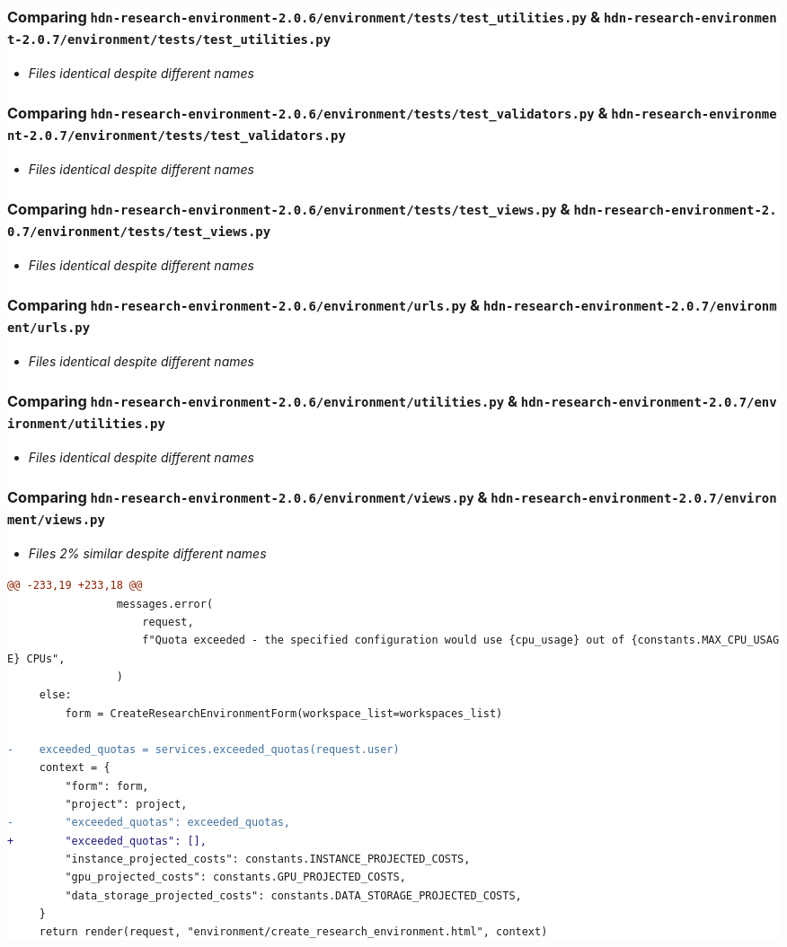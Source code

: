 ### Comparing `hdn-research-environment-2.0.6/environment/tests/test_utilities.py` & `hdn-research-environment-2.0.7/environment/tests/test_utilities.py`

 * *Files identical despite different names*

### Comparing `hdn-research-environment-2.0.6/environment/tests/test_validators.py` & `hdn-research-environment-2.0.7/environment/tests/test_validators.py`

 * *Files identical despite different names*

### Comparing `hdn-research-environment-2.0.6/environment/tests/test_views.py` & `hdn-research-environment-2.0.7/environment/tests/test_views.py`

 * *Files identical despite different names*

### Comparing `hdn-research-environment-2.0.6/environment/urls.py` & `hdn-research-environment-2.0.7/environment/urls.py`

 * *Files identical despite different names*

### Comparing `hdn-research-environment-2.0.6/environment/utilities.py` & `hdn-research-environment-2.0.7/environment/utilities.py`

 * *Files identical despite different names*

### Comparing `hdn-research-environment-2.0.6/environment/views.py` & `hdn-research-environment-2.0.7/environment/views.py`

 * *Files 2% similar despite different names*

```diff
@@ -233,19 +233,18 @@
                 messages.error(
                     request,
                     f"Quota exceeded - the specified configuration would use {cpu_usage} out of {constants.MAX_CPU_USAGE} CPUs",
                 )
     else:
         form = CreateResearchEnvironmentForm(workspace_list=workspaces_list)
 
-    exceeded_quotas = services.exceeded_quotas(request.user)
     context = {
         "form": form,
         "project": project,
-        "exceeded_quotas": exceeded_quotas,
+        "exceeded_quotas": [],
         "instance_projected_costs": constants.INSTANCE_PROJECTED_COSTS,
         "gpu_projected_costs": constants.GPU_PROJECTED_COSTS,
         "data_storage_projected_costs": constants.DATA_STORAGE_PROJECTED_COSTS,
     }
     return render(request, "environment/create_research_environment.html", context)
```
